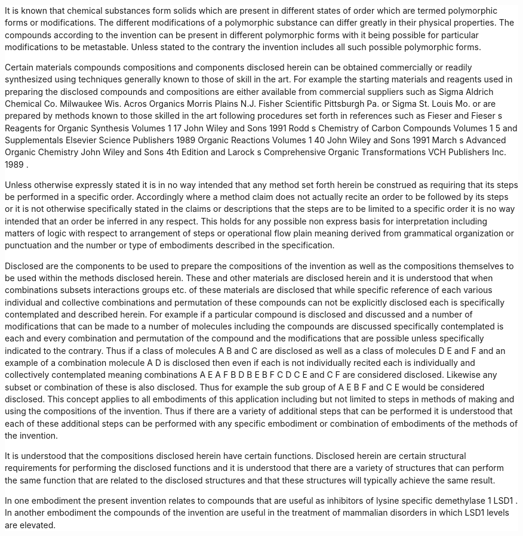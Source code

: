 It is known that chemical substances form solids which are present in different states of order which are termed polymorphic forms or modifications. The different modifications of a polymorphic substance can differ greatly in their physical properties. The compounds according to the invention can be present in different polymorphic forms with it being possible for particular modifications to be metastable. Unless stated to the contrary the invention includes all such possible polymorphic forms.

Certain materials compounds compositions and components disclosed herein can be obtained commercially or readily synthesized using techniques generally known to those of skill in the art. For example the starting materials and reagents used in preparing the disclosed compounds and compositions are either available from commercial suppliers such as Sigma Aldrich Chemical Co. Milwaukee Wis. Acros Organics Morris Plains N.J. Fisher Scientific Pittsburgh Pa. or Sigma St. Louis Mo. or are prepared by methods known to those skilled in the art following procedures set forth in references such as Fieser and Fieser s Reagents for Organic Synthesis Volumes 1 17 John Wiley and Sons 1991 Rodd s Chemistry of Carbon Compounds Volumes 1 5 and Supplementals Elsevier Science Publishers 1989 Organic Reactions Volumes 1 40 John Wiley and Sons 1991 March s Advanced Organic Chemistry John Wiley and Sons 4th Edition and Larock s Comprehensive Organic Transformations VCH Publishers Inc. 1989 .

Unless otherwise expressly stated it is in no way intended that any method set forth herein be construed as requiring that its steps be performed in a specific order. Accordingly where a method claim does not actually recite an order to be followed by its steps or it is not otherwise specifically stated in the claims or descriptions that the steps are to be limited to a specific order it is no way intended that an order be inferred in any respect. This holds for any possible non express basis for interpretation including matters of logic with respect to arrangement of steps or operational flow plain meaning derived from grammatical organization or punctuation and the number or type of embodiments described in the specification.

Disclosed are the components to be used to prepare the compositions of the invention as well as the compositions themselves to be used within the methods disclosed herein. These and other materials are disclosed herein and it is understood that when combinations subsets interactions groups etc. of these materials are disclosed that while specific reference of each various individual and collective combinations and permutation of these compounds can not be explicitly disclosed each is specifically contemplated and described herein. For example if a particular compound is disclosed and discussed and a number of modifications that can be made to a number of molecules including the compounds are discussed specifically contemplated is each and every combination and permutation of the compound and the modifications that are possible unless specifically indicated to the contrary. Thus if a class of molecules A B and C are disclosed as well as a class of molecules D E and F and an example of a combination molecule A D is disclosed then even if each is not individually recited each is individually and collectively contemplated meaning combinations A E A F B D B E B F C D C E and C F are considered disclosed. Likewise any subset or combination of these is also disclosed. Thus for example the sub group of A E B F and C E would be considered disclosed. This concept applies to all embodiments of this application including but not limited to steps in methods of making and using the compositions of the invention. Thus if there are a variety of additional steps that can be performed it is understood that each of these additional steps can be performed with any specific embodiment or combination of embodiments of the methods of the invention.

It is understood that the compositions disclosed herein have certain functions. Disclosed herein are certain structural requirements for performing the disclosed functions and it is understood that there are a variety of structures that can perform the same function that are related to the disclosed structures and that these structures will typically achieve the same result.

In one embodiment the present invention relates to compounds that are useful as inhibitors of lysine specific demethylase 1 LSD1 . In another embodiment the compounds of the invention are useful in the treatment of mammalian disorders in which LSD1 levels are elevated.
